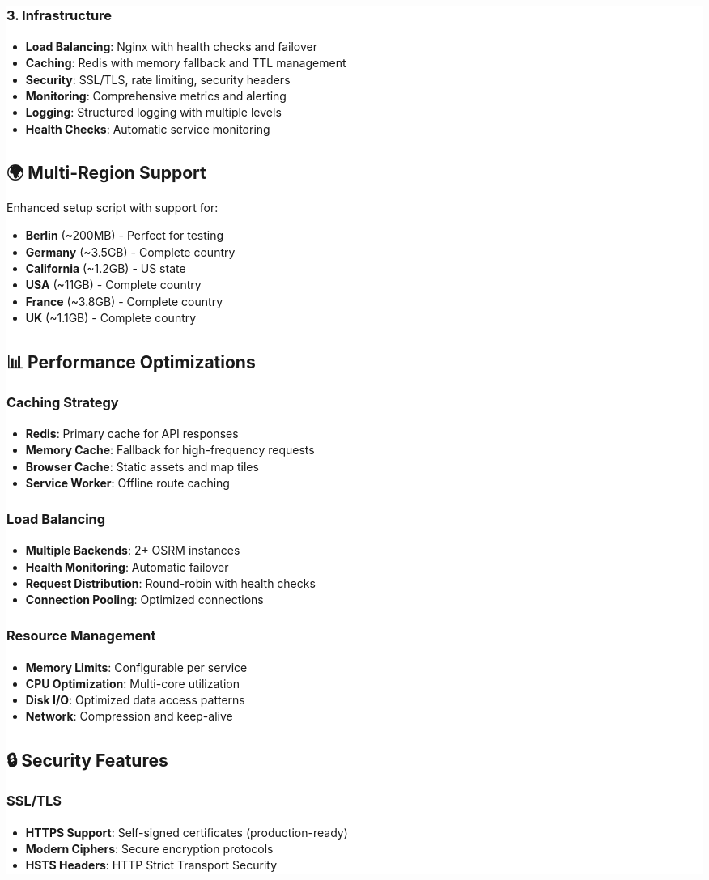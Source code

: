 ### 3. **Infrastructure**

- **Load Balancing**: Nginx with health checks and failover
- **Caching**: Redis with memory fallback and TTL management
- **Security**: SSL/TLS, rate limiting, security headers
- **Monitoring**: Comprehensive metrics and alerting
- **Logging**: Structured logging with multiple levels
- **Health Checks**: Automatic service monitoring

## 🌍 Multi-Region Support

Enhanced setup script with support for:

- **Berlin** (~200MB) - Perfect for testing
- **Germany** (~3.5GB) - Complete country
- **California** (~1.2GB) - US state
- **USA** (~11GB) - Complete country
- **France** (~3.8GB) - Complete country
- **UK** (~1.1GB) - Complete country

## 📊 Performance Optimizations

### Caching Strategy

- **Redis**: Primary cache for API responses
- **Memory Cache**: Fallback for high-frequency requests
- **Browser Cache**: Static assets and map tiles
- **Service Worker**: Offline route caching

### Load Balancing

- **Multiple Backends**: 2+ OSRM instances
- **Health Monitoring**: Automatic failover
- **Request Distribution**: Round-robin with health checks
- **Connection Pooling**: Optimized connections

### Resource Management

- **Memory Limits**: Configurable per service
- **CPU Optimization**: Multi-core utilization
- **Disk I/O**: Optimized data access patterns
- **Network**: Compression and keep-alive

## 🔒 Security Features

### SSL/TLS

- **HTTPS Support**: Self-signed certificates (production-ready)
- **Modern Ciphers**: Secure encryption protocols
- **HSTS Headers**: HTTP Strict Transport Security
